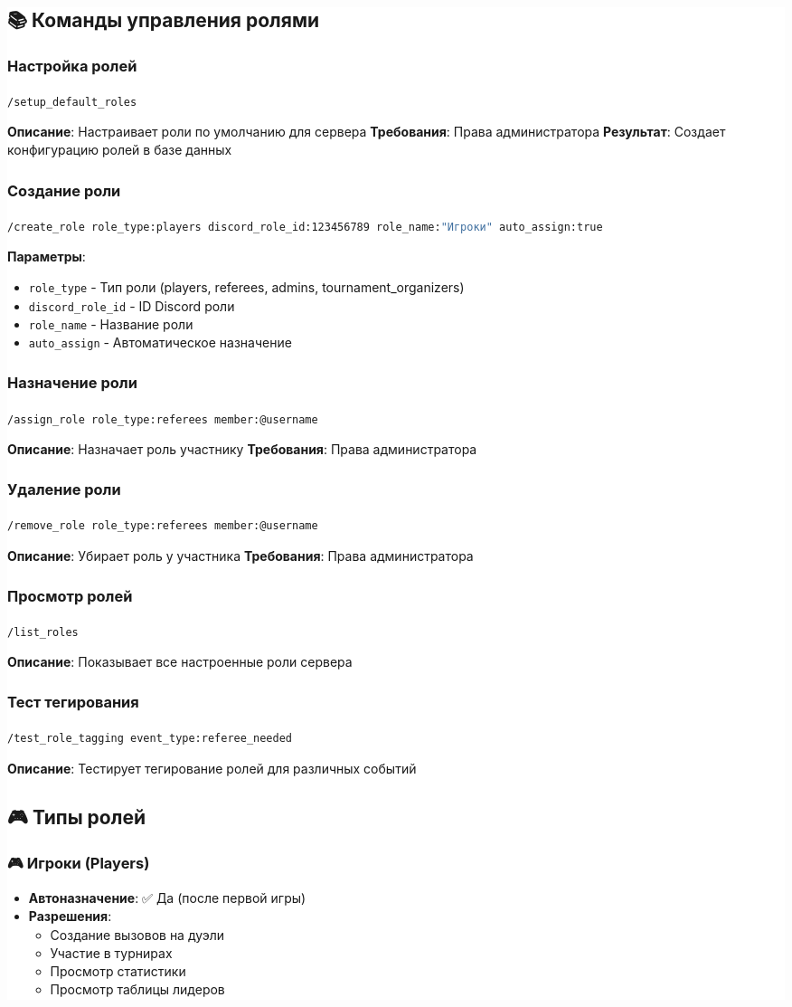 ## 📚 Команды управления ролями

### **Настройка ролей**
```bash
/setup_default_roles
```
**Описание**: Настраивает роли по умолчанию для сервера
**Требования**: Права администратора
**Результат**: Создает конфигурацию ролей в базе данных

### **Создание роли**
```bash
/create_role role_type:players discord_role_id:123456789 role_name:"Игроки" auto_assign:true
```
**Параметры**:
- `role_type` - Тип роли (players, referees, admins, tournament_organizers)
- `discord_role_id` - ID Discord роли
- `role_name` - Название роли
- `auto_assign` - Автоматическое назначение

### **Назначение роли**
```bash
/assign_role role_type:referees member:@username
```
**Описание**: Назначает роль участнику
**Требования**: Права администратора

### **Удаление роли**
```bash
/remove_role role_type:referees member:@username
```
**Описание**: Убирает роль у участника
**Требования**: Права администратора

### **Просмотр ролей**
```bash
/list_roles
```
**Описание**: Показывает все настроенные роли сервера

### **Тест тегирования**
```bash
/test_role_tagging event_type:referee_needed
```
**Описание**: Тестирует тегирование ролей для различных событий

## 🎮 Типы ролей

### **🎮 Игроки (Players)**
- **Автоназначение**: ✅ Да (после первой игры)
- **Разрешения**:
  - Создание вызовов на дуэли
  - Участие в турнирах
  - Просмотр статистики
  - Просмотр таблицы лидеров
